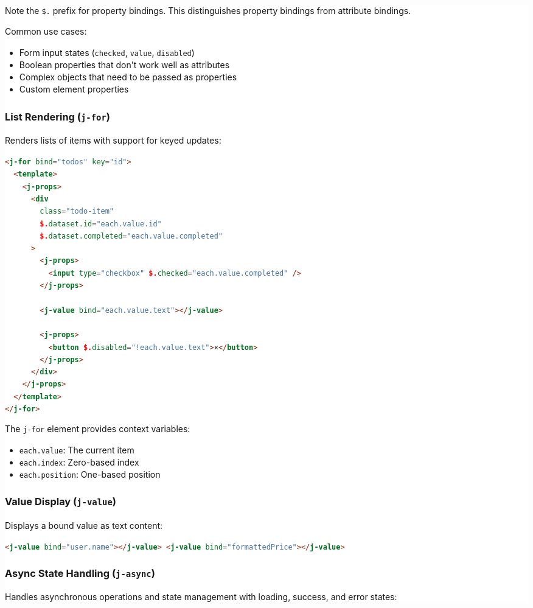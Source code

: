 Note the `$.` prefix for property bindings. This distinguishes property bindings from attribute bindings.

Common use cases:

- Form input states (`checked`, `value`, `disabled`)
- Boolean properties that don't work well as attributes
- Complex objects that need to be passed as properties
- Custom element properties

### List Rendering (`j-for`)

Renders lists of items with support for keyed updates:

```html
<j-for bind="todos" key="id">
  <template>
    <j-props>
      <div
        class="todo-item"
        $.dataset.id="each.value.id"
        $.dataset.completed="each.value.completed"
      >
        <j-props>
          <input type="checkbox" $.checked="each.value.completed" />
        </j-props>

        <j-value bind="each.value.text"></j-value>

        <j-props>
          <button $.disabled="!each.value.text">×</button>
        </j-props>
      </div>
    </j-props>
  </template>
</j-for>
```

The `j-for` element provides context variables:

- `each.value`: The current item
- `each.index`: Zero-based index
- `each.position`: One-based position

### Value Display (`j-value`)

Displays a bound value as text content:

```html
<j-value bind="user.name"></j-value> <j-value bind="formattedPrice"></j-value>
```

### Async State Handling (`j-async`)

Handles asynchronous operations and state management with loading, success, and error states:
